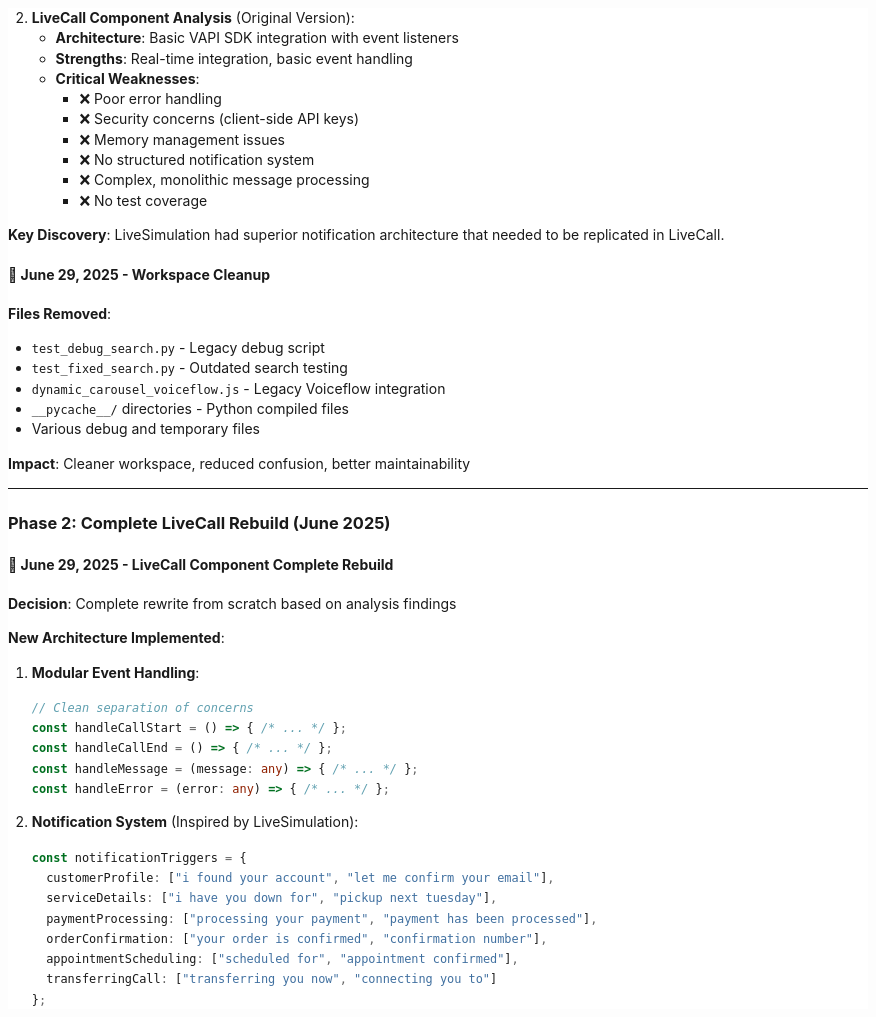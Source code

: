 2. **LiveCall Component Analysis** (Original Version):
   - **Architecture**: Basic VAPI SDK integration with event listeners
   - **Strengths**: Real-time integration, basic event handling
   - **Critical Weaknesses**:
     - ❌ Poor error handling
     - ❌ Security concerns (client-side API keys)
     - ❌ Memory management issues
     - ❌ No structured notification system
     - ❌ Complex, monolithic message processing
     - ❌ No test coverage

**Key Discovery**: LiveSimulation had superior notification architecture that needed to be replicated in LiveCall.

#### 🧹 **June 29, 2025 - Workspace Cleanup**

**Files Removed**:
- `test_debug_search.py` - Legacy debug script
- `test_fixed_search.py` - Outdated search testing
- `dynamic_carousel_voiceflow.js` - Legacy Voiceflow integration
- `__pycache__/` directories - Python compiled files
- Various debug and temporary files

**Impact**: Cleaner workspace, reduced confusion, better maintainability

---

### Phase 2: Complete LiveCall Rebuild (June 2025)

#### 🚀 **June 29, 2025 - LiveCall Component Complete Rebuild**

**Decision**: Complete rewrite from scratch based on analysis findings

**New Architecture Implemented**:

1. **Modular Event Handling**:
   ```typescript
   // Clean separation of concerns
   const handleCallStart = () => { /* ... */ };
   const handleCallEnd = () => { /* ... */ };
   const handleMessage = (message: any) => { /* ... */ };
   const handleError = (error: any) => { /* ... */ };
   ```

2. **Notification System** (Inspired by LiveSimulation):
   ```typescript
   const notificationTriggers = {
     customerProfile: ["i found your account", "let me confirm your email"],
     serviceDetails: ["i have you down for", "pickup next tuesday"],
     paymentProcessing: ["processing your payment", "payment has been processed"],
     orderConfirmation: ["your order is confirmed", "confirmation number"],
     appointmentScheduling: ["scheduled for", "appointment confirmed"],
     transferringCall: ["transferring you now", "connecting you to"]
   };
   ```
